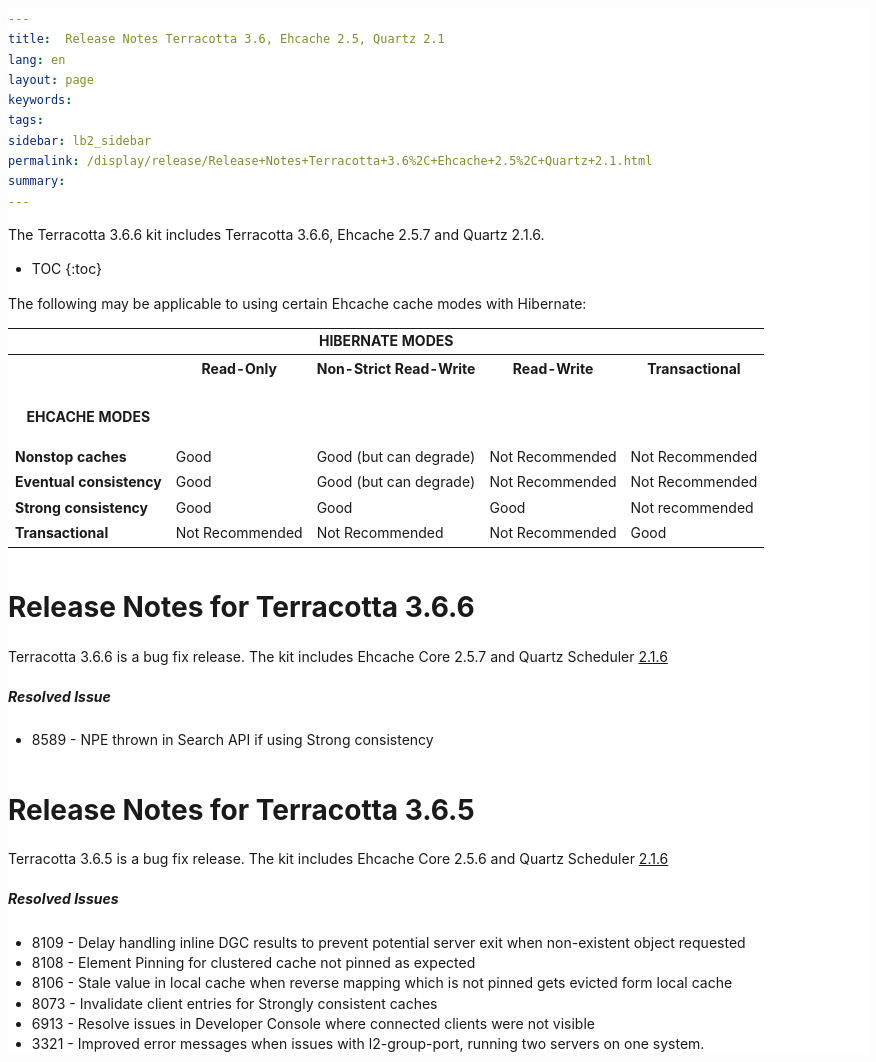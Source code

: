 ```yaml
---
title:  Release Notes Terracotta 3.6, Ehcache 2.5, Quartz 2.1  
lang: en
layout: page
keywords:
tags:
sidebar: lb2_sidebar
permalink: /display/release/Release+Notes+Terracotta+3.6%2C+Ehcache+2.5%2C+Quartz+2.1.html
summary:
---
```


The Terracotta 3.6.6 kit includes Terracotta 3.6.6, Ehcache 2.5.7 and Quartz 2.1.6.


* TOC
{:toc}

The following may be applicable to using certain Ehcache cache modes with Hibernate:

<table class="confluenceTable"><tbody><tr><td class="highlight confluenceTd" colspan="5" style="text-align: center;"><strong>HIBERNATE MODES</strong></td></tr><tr><th colspan="1" class="confluenceTh"><p>&nbsp;</p><p>EHCACHE MODES</p></th><th class="confluenceTh">Read-Only</th><th class="confluenceTh">Non-Strict Read-Write</th><th class="confluenceTh">Read-Write</th><th class="confluenceTh">Transactional</th></tr><tr><td class="highlight confluenceTd" colspan="1"><strong>Nonstop caches</strong></td><td class="confluenceTd">Good</td><td class="confluenceTd">Good (but can degrade)</td><td class="confluenceTd">Not Recommended</td><td class="confluenceTd">Not Recommended</td></tr><tr><td class="highlight confluenceTd" colspan="1"><strong>Eventual consistency</strong></td><td class="confluenceTd">Good</td><td class="confluenceTd">Good (but can degrade)</td><td class="confluenceTd">Not Recommended</td><td class="confluenceTd">Not Recommended</td></tr><tr><td class="highlight confluenceTd" colspan="1"><strong>Strong consistency</strong></td><td class="confluenceTd">Good</td><td class="confluenceTd">Good</td><td class="confluenceTd">Good</td><td class="confluenceTd">Not recommended</td></tr><tr><td class="highlight confluenceTd" colspan="1"><strong>Transactional</strong></td><td class="confluenceTd">Not Recommended</td><td class="confluenceTd">Not Recommended</td><td class="confluenceTd">Not Recommended</td><td class="confluenceTd">Good</td></tr></tbody></table>

Release Notes for Terracotta 3.6.6
==================================

Terracotta 3.6.6 is a bug fix release. The kit includes Ehcache Core 2.5.7 and Quartz Scheduler [2.1.6](https://jira.terracotta.org/jira/browse/QTZ/fixforversion/11104)

##### Resolved Issue

*   8589 - NPE thrown in Search API if using Strong consistency

Release Notes for Terracotta 3.6.5
==================================

Terracotta 3.6.5 is a bug fix release. The kit includes Ehcache Core 2.5.6 and Quartz Scheduler [2.1.6](https://jira.terracotta.org/jira/browse/QTZ/fixforversion/11104)

##### Resolved Issues

*   8109 - Delay handling inline DGC results to prevent potential server exit when non-existent object requested
*   8108 - Element Pinning for clustered cache not pinned as expected
*   8106 - Stale value in local cache when reverse mapping which is not pinned gets evicted form local cache
*   8073 - Invalidate client entries for Strongly consistent caches
*   6913 - Resolve issues in Developer Console where connected clients were not visible
*   3321 - Improved error messages when issues with l2-group-port, running two servers on one system.
